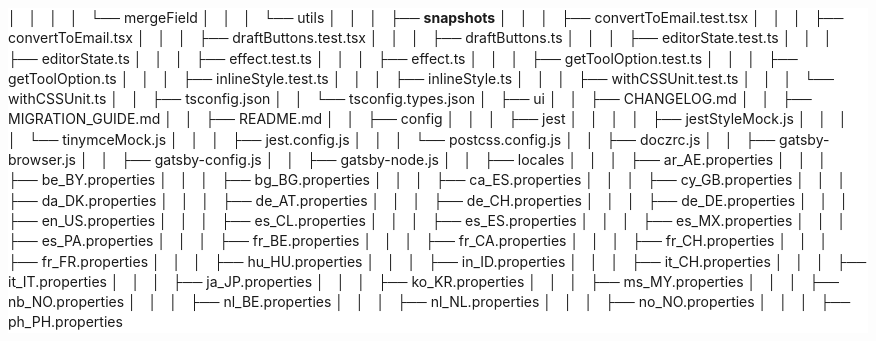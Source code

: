 │   │   │   │   └── mergeField
│   │   │   └── utils
│   │   │       ├── __snapshots__
│   │   │       ├── convertToEmail.test.tsx
│   │   │       ├── convertToEmail.tsx
│   │   │       ├── draftButtons.test.tsx
│   │   │       ├── draftButtons.ts
│   │   │       ├── editorState.test.ts
│   │   │       ├── editorState.ts
│   │   │       ├── effect.test.ts
│   │   │       ├── effect.ts
│   │   │       ├── getToolOption.test.ts
│   │   │       ├── getToolOption.ts
│   │   │       ├── inlineStyle.test.ts
│   │   │       ├── inlineStyle.ts
│   │   │       ├── withCSSUnit.test.ts
│   │   │       └── withCSSUnit.ts
│   │   ├── tsconfig.json
│   │   └── tsconfig.types.json
│   ├── ui
│   │   ├── CHANGELOG.md
│   │   ├── MIGRATION_GUIDE.md
│   │   ├── README.md
│   │   ├── config
│   │   │   ├── jest
│   │   │   │   ├── jestStyleMock.js
│   │   │   │   └── tinymceMock.js
│   │   │   ├── jest.config.js
│   │   │   └── postcss.config.js
│   │   ├── doczrc.js
│   │   ├── gatsby-browser.js
│   │   ├── gatsby-config.js
│   │   ├── gatsby-node.js
│   │   ├── locales
│   │   │   ├── ar_AE.properties
│   │   │   ├── be_BY.properties
│   │   │   ├── bg_BG.properties
│   │   │   ├── ca_ES.properties
│   │   │   ├── cy_GB.properties
│   │   │   ├── da_DK.properties
│   │   │   ├── de_AT.properties
│   │   │   ├── de_CH.properties
│   │   │   ├── de_DE.properties
│   │   │   ├── en_US.properties
│   │   │   ├── es_CL.properties
│   │   │   ├── es_ES.properties
│   │   │   ├── es_MX.properties
│   │   │   ├── es_PA.properties
│   │   │   ├── fr_BE.properties
│   │   │   ├── fr_CA.properties
│   │   │   ├── fr_CH.properties
│   │   │   ├── fr_FR.properties
│   │   │   ├── hu_HU.properties
│   │   │   ├── in_ID.properties
│   │   │   ├── it_CH.properties
│   │   │   ├── it_IT.properties
│   │   │   ├── ja_JP.properties
│   │   │   ├── ko_KR.properties
│   │   │   ├── ms_MY.properties
│   │   │   ├── nb_NO.properties
│   │   │   ├── nl_BE.properties
│   │   │   ├── nl_NL.properties
│   │   │   ├── no_NO.properties
│   │   │   ├── ph_PH.properties